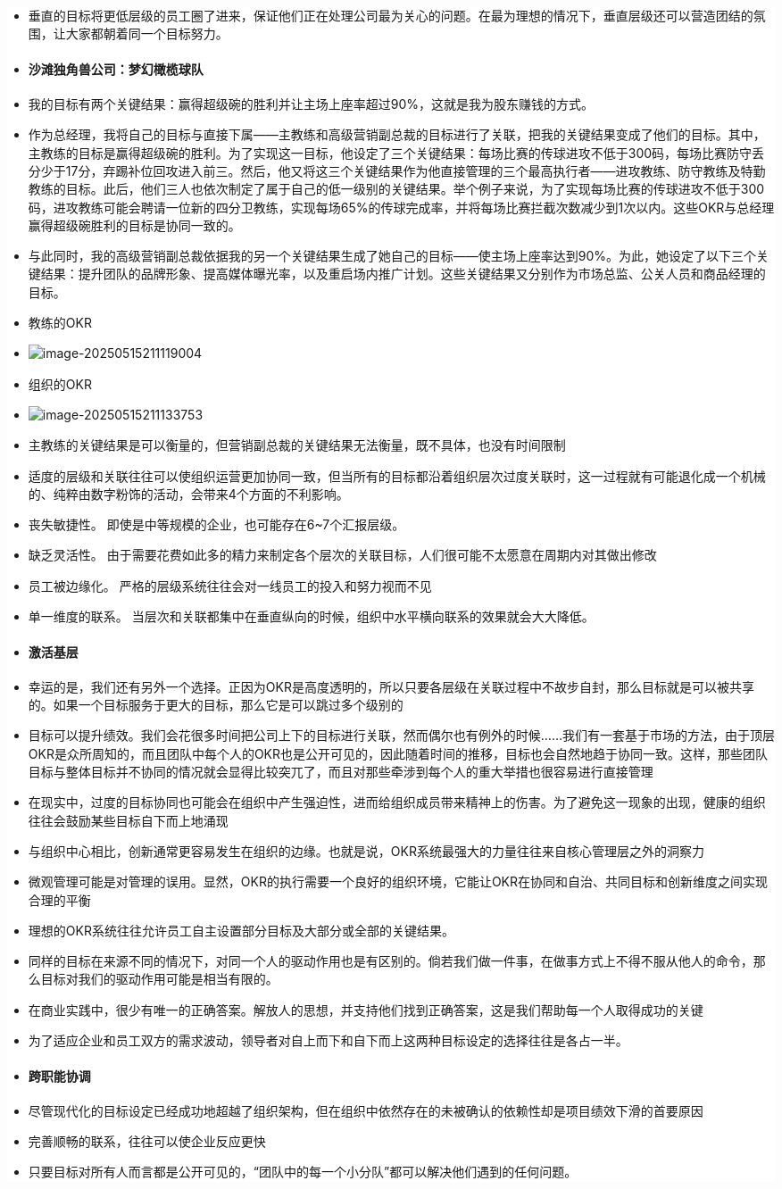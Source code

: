 - 垂直的目标将更低层级的员工圈了进来，保证他们正在处理公司最为关心的问题。在最为理想的情况下，垂直层级还可以营造团结的氛围，让大家都朝着同一个目标努力。

- #### 沙滩独角兽公司：梦幻橄榄球队

- 我的目标有两个关键结果：赢得超级碗的胜利并让主场上座率超过90%，这就是我为股东赚钱的方式。

- 作为总经理，我将自己的目标与直接下属——主教练和高级营销副总裁的目标进行了关联，把我的关键结果变成了他们的目标。其中，主教练的目标是赢得超级碗的胜利。为了实现这一目标，他设定了三个关键结果：每场比赛的传球进攻不低于300码，每场比赛防守丢分少于17分，弃踢补位回攻进入前三。然后，他又将这三个关键结果作为他直接管理的三个最高执行者——进攻教练、防守教练及特勤教练的目标。此后，他们三人也依次制定了属于自己的低一级别的关键结果。举个例子来说，为了实现每场比赛的传球进攻不低于300码，进攻教练可能会聘请一位新的四分卫教练，实现每场65%的传球完成率，并将每场比赛拦截次数减少到1次以内。这些OKR与总经理赢得超级碗胜利的目标是协同一致的。

- 与此同时，我的高级营销副总裁依据我的另一个关键结果生成了她自己的目标——使主场上座率达到90%。为此，她设定了以下三个关键结果：提升团队的品牌形象、提高媒体曝光率，以及重启场内推广计划。这些关键结果又分别作为市场总监、公关人员和商品经理的目标。

- 教练的OKR

- ![image-20250515211119004](C:\Users\YANG\AppData\Roaming\Typora\typora-user-images\image-20250515211119004.png)

- 组织的OKR

- ![image-20250515211133753](C:\Users\YANG\AppData\Roaming\Typora\typora-user-images\image-20250515211133753.png)

- 主教练的关键结果是可以衡量的，但营销副总裁的关键结果无法衡量，既不具体，也没有时间限制

- 适度的层级和关联往往可以使组织运营更加协同一致，但当所有的目标都沿着组织层次过度关联时，这一过程就有可能退化成一个机械的、纯粹由数字粉饰的活动，会带来4个方面的不利影响。

- 丧失敏捷性。 即使是中等规模的企业，也可能存在6~7个汇报层级。

- 缺乏灵活性。 由于需要花费如此多的精力来制定各个层次的关联目标，人们很可能不太愿意在周期内对其做出修改

- 员工被边缘化。 严格的层级系统往往会对一线员工的投入和努力视而不见

- 单一维度的联系。 当层次和关联都集中在垂直纵向的时候，组织中水平横向联系的效果就会大大降低。

- #### 激活基层

- 幸运的是，我们还有另外一个选择。正因为OKR是高度透明的，所以只要各层级在关联过程中不故步自封，那么目标就是可以被共享的。如果一个目标服务于更大的目标，那么它是可以跳过多个级别的

- 目标可以提升绩效。我们会花很多时间把公司上下的目标进行关联，然而偶尔也有例外的时候……我们有一套基于市场的方法，由于顶层OKR是众所周知的，而且团队中每个人的OKR也是公开可见的，因此随着时间的推移，目标也会自然地趋于协同一致。这样，那些团队目标与整体目标并不协同的情况就会显得比较突兀了，而且对那些牵涉到每个人的重大举措也很容易进行直接管理

- 在现实中，过度的目标协同也可能会在组织中产生强迫性，进而给组织成员带来精神上的伤害。为了避免这一现象的出现，健康的组织往往会鼓励某些目标自下而上地涌现

- 与组织中心相比，创新通常更容易发生在组织的边缘。也就是说，OKR系统最强大的力量往往来自核心管理层之外的洞察力

- 微观管理可能是对管理的误用。显然，OKR的执行需要一个良好的组织环境，它能让OKR在协同和自治、共同目标和创新维度之间实现合理的平衡

- 理想的OKR系统往往允许员工自主设置部分目标及大部分或全部的关键结果。

- 同样的目标在来源不同的情况下，对同一个人的驱动作用也是有区别的。倘若我们做一件事，在做事方式上不得不服从他人的命令，那么目标对我们的驱动作用可能是相当有限的。

- 在商业实践中，很少有唯一的正确答案。解放人的思想，并支持他们找到正确答案，这是我们帮助每一个人取得成功的关键

- 为了适应企业和员工双方的需求波动，领导者对自上而下和自下而上这两种目标设定的选择往往是各占一半。

- #### 跨职能协调

- 尽管现代化的目标设定已经成功地超越了组织架构，但在组织中依然存在的未被确认的依赖性却是项目绩效下滑的首要原因

- 完善顺畅的联系，往往可以使企业反应更快

- 只要目标对所有人而言都是公开可见的，“团队中的每一个小分队”都可以解决他们遇到的任何问题。
